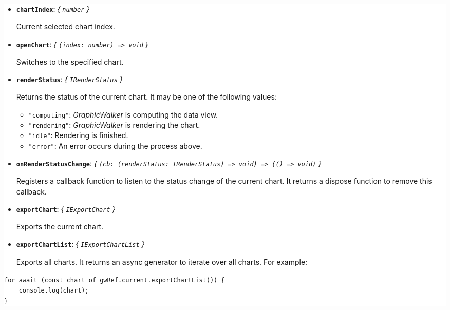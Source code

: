 - **`chartIndex`**: _{ `number` }_

  Current selected chart index.

- **`openChart`**: _{ `(index: number) => void` }_

  Switches to the specified chart.

- **`renderStatus`**: _{ `IRenderStatus` }_

  Returns the status of the current chart. It may be one of the following values:

    - `"computing"`: _GraphicWalker_ is computing the data view.
    - `"rendering"`: _GraphicWalker_ is rendering the chart.
    - `"idle"`: Rendering is finished.
    - `"error"`: An error occurs during the process above.
- **`onRenderStatusChange`**: _{ `(cb: (renderStatus: IRenderStatus) => void) => (() => void)` }_

  Registers a callback function to listen to the status change of the current chart. It returns a dispose function to remove this callback.

- **`exportChart`**: _{ `IExportChart` }_

  Exports the current chart.

- **`exportChartList`**: _{ `IExportChartList` }_

  Exports all charts. It returns an async generator to iterate over all charts. For example:


```tsx
for await (const chart of gwRef.current.exportChartList()) {
    console.log(chart);
}
```
